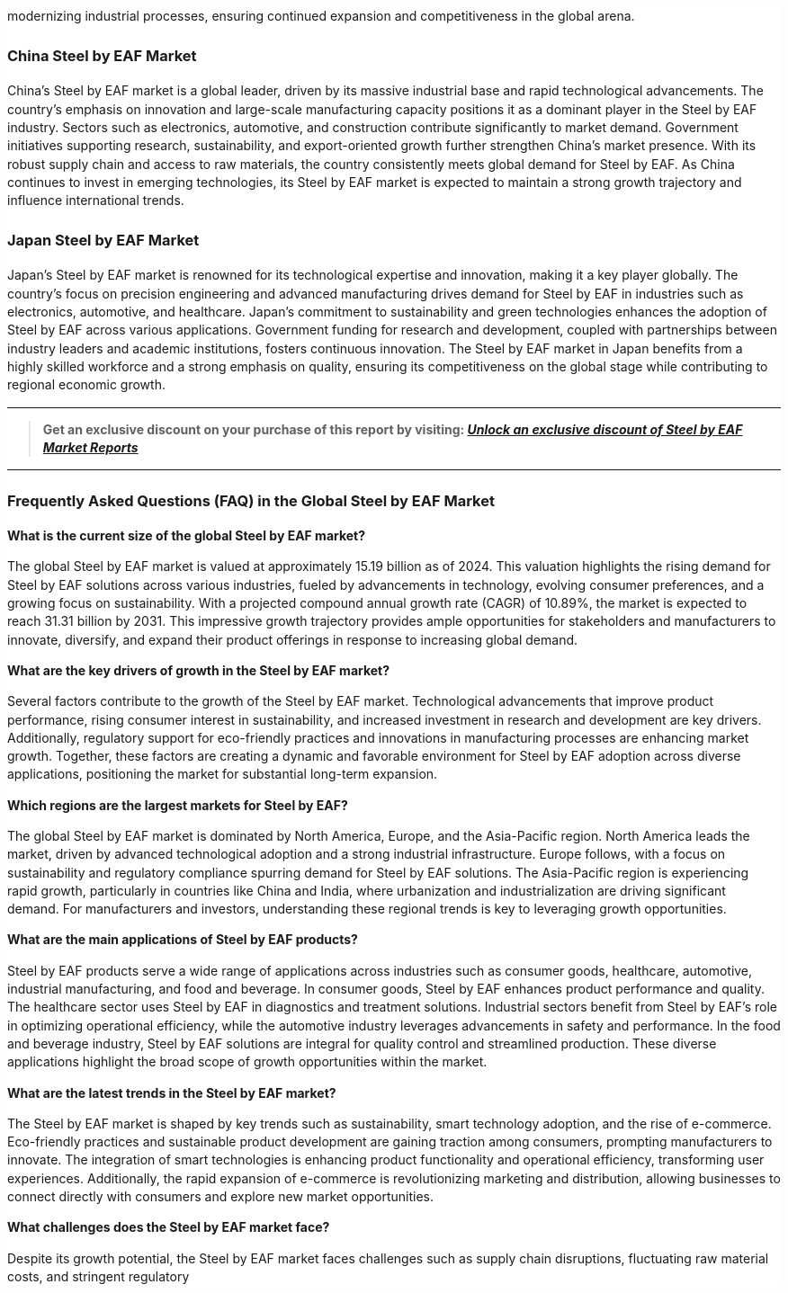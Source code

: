 modernizing industrial processes, ensuring continued expansion and competitiveness in the global arena.</p><h3>China Steel by EAF Market</h3><p>China&rsquo;s Steel by EAF market is a global leader, driven by its massive industrial base and rapid technological advancements. The country&rsquo;s emphasis on innovation and large-scale manufacturing capacity positions it as a dominant player in the Steel by EAF industry. Sectors such as electronics, automotive, and construction contribute significantly to market demand. Government initiatives supporting research, sustainability, and export-oriented growth further strengthen China&rsquo;s market presence. With its robust supply chain and access to raw materials, the country consistently meets global demand for Steel by EAF. As China continues to invest in emerging technologies, its Steel by EAF market is expected to maintain a strong growth trajectory and influence international trends.</p><h3>Japan Steel by EAF Market</h3><p>Japan&rsquo;s Steel by EAF market is renowned for its technological expertise and innovation, making it a key player globally. The country&rsquo;s focus on precision engineering and advanced manufacturing drives demand for Steel by EAF in industries such as electronics, automotive, and healthcare. Japan&rsquo;s commitment to sustainability and green technologies enhances the adoption of Steel by EAF across various applications. Government funding for research and development, coupled with partnerships between industry leaders and academic institutions, fosters continuous innovation. The Steel by EAF market in Japan benefits from a highly skilled workforce and a strong emphasis on quality, ensuring its competitiveness on the global stage while contributing to regional economic growth.</p><hr /><blockquote><p><strong>Get an exclusive discount on your purchase of this report by visiting: <em><a href="://marketresearchpulse.com/ask-for-discount/10081?utm_source=Github&amp;utm_medium=019">Unlock an exclusive discount of Steel by EAF Market Reports</a></em>&nbsp;</strong></p></blockquote><hr /><h3>Frequently Asked Questions (FAQ) in the Global Steel by EAF Market</h3><p><strong>What is the current size of the global Steel by EAF market?</strong></p><p>The global Steel by EAF market is valued at approximately 15.19 billion as of 2024. This valuation highlights the rising demand for Steel by EAF solutions across various industries, fueled by advancements in technology, evolving consumer preferences, and a growing focus on sustainability. With a projected compound annual growth rate (CAGR) of 10.89%, the market is expected to reach 31.31 billion by 2031. This impressive growth trajectory provides ample opportunities for stakeholders and manufacturers to innovate, diversify, and expand their product offerings in response to increasing global demand.</p><p><strong>What are the key drivers of growth in the Steel by EAF market?</strong></p><p>Several factors contribute to the growth of the Steel by EAF market. Technological advancements that improve product performance, rising consumer interest in sustainability, and increased investment in research and development are key drivers. Additionally, regulatory support for eco-friendly practices and innovations in manufacturing processes are enhancing market growth. Together, these factors are creating a dynamic and favorable environment for Steel by EAF adoption across diverse applications, positioning the market for substantial long-term expansion.</p><p><strong>Which regions are the largest markets for Steel by EAF?</strong></p><p>The global Steel by EAF market is dominated by North America, Europe, and the Asia-Pacific region. North America leads the market, driven by advanced technological adoption and a strong industrial infrastructure. Europe follows, with a focus on sustainability and regulatory compliance spurring demand for Steel by EAF solutions. The Asia-Pacific region is experiencing rapid growth, particularly in countries like China and India, where urbanization and industrialization are driving significant demand. For manufacturers and investors, understanding these regional trends is key to leveraging growth opportunities.</p><p><strong>What are the main applications of Steel by EAF products?</strong></p><p>Steel by EAF products serve a wide range of applications across industries such as consumer goods, healthcare, automotive, industrial manufacturing, and food and beverage. In consumer goods, Steel by EAF enhances product performance and quality. The healthcare sector uses Steel by EAF in diagnostics and treatment solutions. Industrial sectors benefit from Steel by EAF&rsquo;s role in optimizing operational efficiency, while the automotive industry leverages advancements in safety and performance. In the food and beverage industry, Steel by EAF solutions are integral for quality control and streamlined production. These diverse applications highlight the broad scope of growth opportunities within the market.</p><p><strong>What are the latest trends in the Steel by EAF market?</strong></p><p>The Steel by EAF market is shaped by key trends such as sustainability, smart technology adoption, and the rise of e-commerce. Eco-friendly practices and sustainable product development are gaining traction among consumers, prompting manufacturers to innovate. The integration of smart technologies is enhancing product functionality and operational efficiency, transforming user experiences. Additionally, the rapid expansion of e-commerce is revolutionizing marketing and distribution, allowing businesses to connect directly with consumers and explore new market opportunities.</p><p><strong>What challenges does the Steel by EAF market face?</strong></p><p>Despite its growth potential, the Steel by EAF market faces challenges such as supply chain disruptions, fluctuating raw material costs, and stringent regulatory